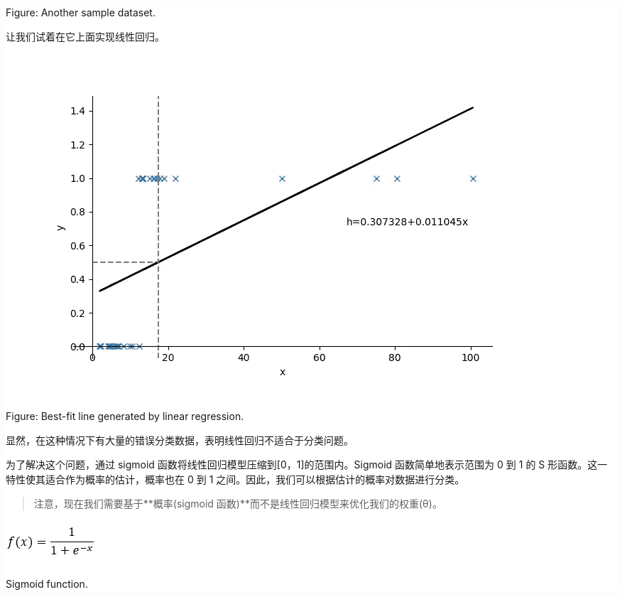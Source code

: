Figure: Another sample dataset.

让我们试着在它上面实现线性回归。

![](img/b8a87c58e25a81884e7245d3b3fb1cbc.png)

Figure: Best-fit line generated by linear regression.

显然，在这种情况下有大量的错误分类数据，表明线性回归不适合于分类问题。

为了解决这个问题，通过 sigmoid 函数将线性回归模型压缩到[0，1]的范围内。Sigmoid 函数简单地表示范围为 0 到 1 的 S 形函数。这一特性使其适合作为概率的估计，概率也在 0 到 1 之间。因此，我们可以根据估计的概率对数据进行分类。

> 注意，现在我们需要基于**概率(sigmoid 函数)**而不是线性回归模型来优化我们的权重(θ)。

![](img/74e11e92edb4cecb6ba3c8994d7b090c.png)

Sigmoid function.
